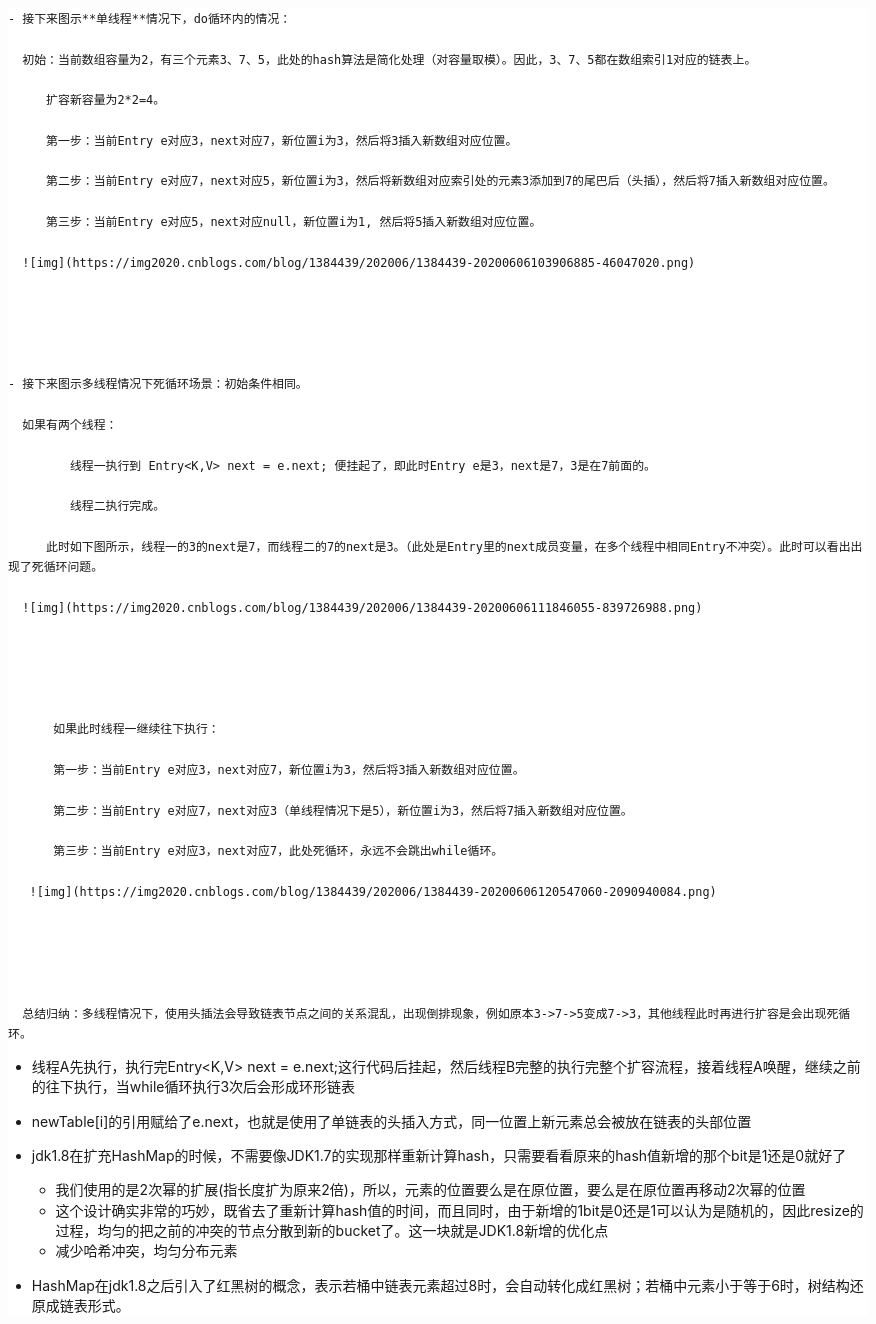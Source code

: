     

    - 接下来图示**单线程**情况下，do循环内的情况：

      初始：当前数组容量为2，有三个元素3、7、5，此处的hash算法是简化处理（对容量取模）。因此，3、7、5都在数组索引1对应的链表上。

      　　扩容新容量为2*2=4。

      　　第一步：当前Entry e对应3，next对应7，新位置i为3，然后将3插入新数组对应位置。

      　　第二步：当前Entry e对应7，next对应5，新位置i为3，然后将新数组对应索引处的元素3添加到7的尾巴后（头插），然后将7插入新数组对应位置。

      　　第三步：当前Entry e对应5，next对应null，新位置i为1, 然后将5插入新数组对应位置。

      ![img](https://img2020.cnblogs.com/blog/1384439/202006/1384439-20200606103906885-46047020.png)

       

       

    - 接下来图示多线程情况下死循环场景：初始条件相同。

      如果有两个线程：

      　　　　线程一执行到 Entry<K,V> next = e.next; 便挂起了，即此时Entry e是3，next是7，3是在7前面的。

      　　　　线程二执行完成。

      　　此时如下图所示，线程一的3的next是7，而线程二的7的next是3。（此处是Entry里的next成员变量，在多个线程中相同Entry不冲突）。此时可以看出出现了死循环问题。

      ![img](https://img2020.cnblogs.com/blog/1384439/202006/1384439-20200606111846055-839726988.png)

       

       

       　　如果此时线程一继续往下执行：

       　　第一步：当前Entry e对应3，next对应7，新位置i为3，然后将3插入新数组对应位置。

      　　 第二步：当前Entry e对应7，next对应3（单线程情况下是5），新位置i为3，然后将7插入新数组对应位置。

      　　 第三步：当前Entry e对应3，next对应7，此处死循环，永远不会跳出while循环。

       ![img](https://img2020.cnblogs.com/blog/1384439/202006/1384439-20200606120547060-2090940084.png)

       

       

      总结归纳：多线程情况下，使用头插法会导致链表节点之间的关系混乱，出现倒排现象，例如原本3->7->5变成7->3，其他线程此时再进行扩容是会出现死循环。 

  - 线程A先执行，执行完Entry<K,V> next = e.next;这行代码后挂起，然后线程B完整的执行完整个扩容流程，接着线程A唤醒，继续之前的往下执行，当while循环执行3次后会形成环形链表

  - newTable[i]的引用赋给了e.next，也就是使用了单链表的头插入方式，同一位置上新元素总会被放在链表的头部位置

  - jdk1.8在扩充HashMap的时候，不需要像JDK1.7的实现那样重新计算hash，只需要看看原来的hash值新增的那个bit是1还是0就好了

    - 我们使用的是2次幂的扩展(指长度扩为原来2倍)，所以，元素的位置要么是在原位置，要么是在原位置再移动2次幂的位置
    - 这个设计确实非常的巧妙，既省去了重新计算hash值的时间，而且同时，由于新增的1bit是0还是1可以认为是随机的，因此resize的过程，均匀的把之前的冲突的节点分散到新的bucket了。这一块就是JDK1.8新增的优化点
    - 减少哈希冲突，均匀分布元素

- HashMap在jdk1.8之后引入了红黑树的概念，表示若桶中链表元素超过8时，会自动转化成红黑树；若桶中元素小于等于6时，树结构还原成链表形式。
